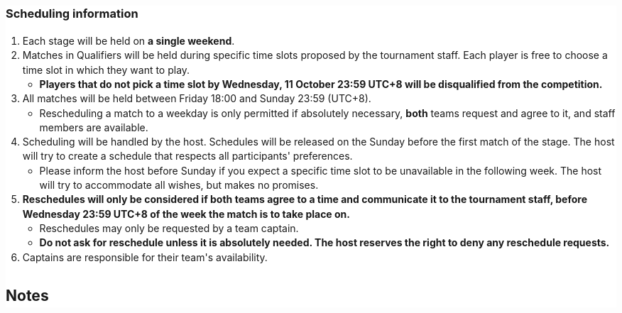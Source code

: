 
### Scheduling information

1. Each stage will be held on **a single weekend**.
2. Matches in Qualifiers will be held during specific time slots proposed by the tournament staff. Each player is free to choose a time slot in which they want to play.
   - **Players that do not pick a time slot by Wednesday, 11 October 23:59 UTC+8 will be disqualified from the competition.**
3. All matches will be held between Friday 18:00 and Sunday 23:59 (UTC+8).
   - Rescheduling a match to a weekday is only permitted if absolutely necessary, **both** teams request and agree to it, and staff members are available.
4. Scheduling will be handled by the host. Schedules will be released on the Sunday before the first match of the stage. The host will try to create a schedule that respects all participants' preferences.
   - Please inform the host before Sunday if you expect a specific time slot to be unavailable in the following week. The host will try to accommodate all wishes, but makes no promises.
5. **Reschedules will only be considered if both teams agree to a time and communicate it to the tournament staff, before Wednesday 23:59 UTC+8 of the week the match is to take place on.**
   - Reschedules may only be requested by a team captain.
   - **Do not ask for reschedule unless it is absolutely needed. The host reserves the right to deny any reschedule requests.**
6. Captains are responsible for their team's availability.

## Notes

[^bu]: Ranking based on opponents' performance. (`all opponents' wins - all opponents' losses`)
